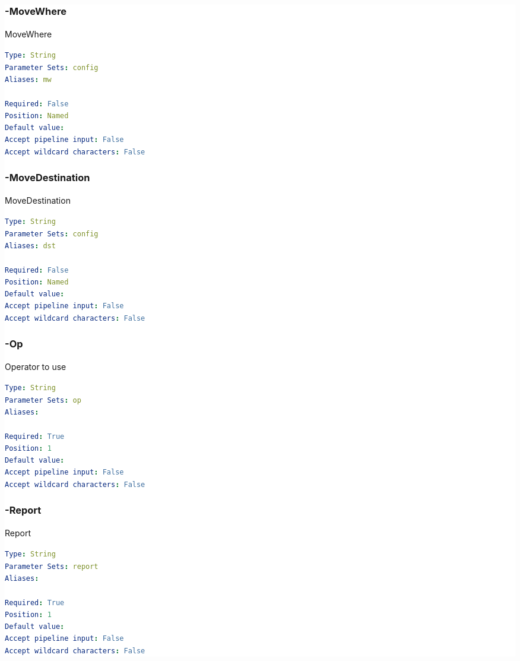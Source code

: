 ### -MoveWhere
MoveWhere

```yaml
Type: String
Parameter Sets: config
Aliases: mw

Required: False
Position: Named
Default value: 
Accept pipeline input: False
Accept wildcard characters: False
```

### -MoveDestination
MoveDestination

```yaml
Type: String
Parameter Sets: config
Aliases: dst

Required: False
Position: Named
Default value: 
Accept pipeline input: False
Accept wildcard characters: False
```

### -Op
Operator to use

```yaml
Type: String
Parameter Sets: op
Aliases: 

Required: True
Position: 1
Default value: 
Accept pipeline input: False
Accept wildcard characters: False
```

### -Report
Report

```yaml
Type: String
Parameter Sets: report
Aliases: 

Required: True
Position: 1
Default value: 
Accept pipeline input: False
Accept wildcard characters: False
```
